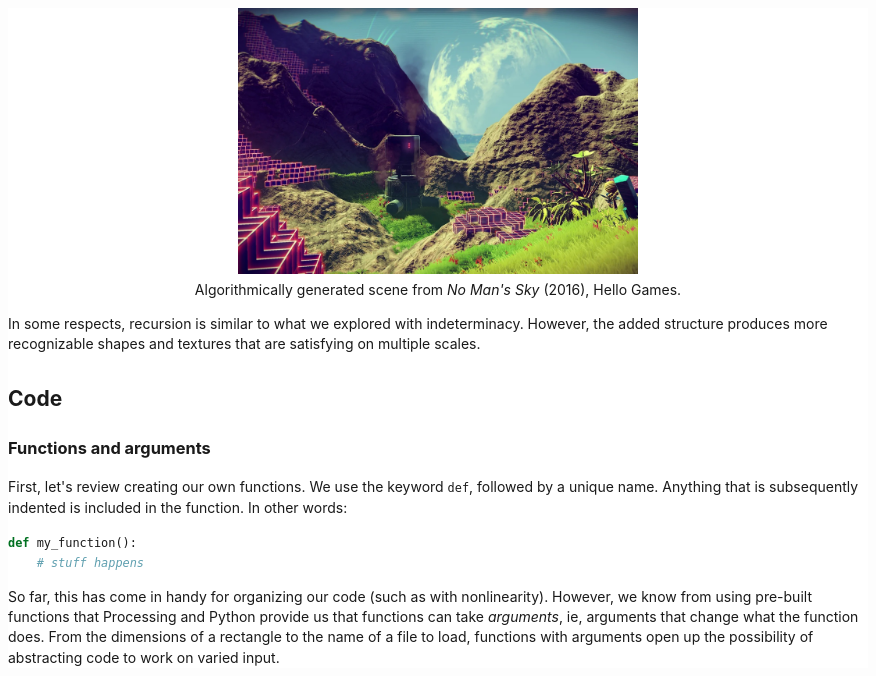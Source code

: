 
<p align="center">
  <img src="context/6_no_mans_sky.jpg" width=400 /><br />
  Algorithmically generated scene from <i>No Man's Sky</i> (2016), Hello Games.
</p>

In some respects, recursion is similar to what we explored with indeterminacy. However, the added structure produces more recognizable shapes and textures that are satisfying on multiple scales.


## Code

### Functions and arguments

First, let's review creating our own functions. We use the keyword `def`, followed by a unique name. Anything that is subsequently indented is included in the function. In other words:

```py
def my_function():
    # stuff happens
```

So far, this has come in handy for organizing our code (such as with nonlinearity). However, we know from using pre-built functions that Processing and Python provide us that functions can take *arguments*, ie, arguments that change what the function does. From the dimensions of a rectangle to the name of a file to load, functions with arguments open up the possibility of abstracting code to work on varied input.
